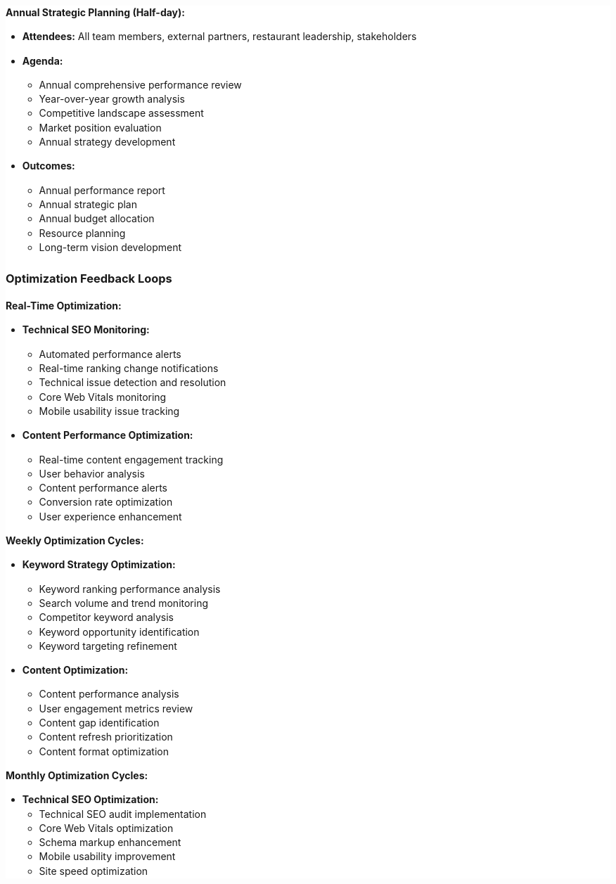 **Annual Strategic Planning (Half-day):**
- **Attendees:** All team members, external partners, restaurant leadership, stakeholders
- **Agenda:**
  - Annual comprehensive performance review
  - Year-over-year growth analysis
  - Competitive landscape assessment
  - Market position evaluation
  - Annual strategy development

- **Outcomes:**
  - Annual performance report
  - Annual strategic plan
  - Annual budget allocation
  - Resource planning
  - Long-term vision development

### Optimization Feedback Loops

**Real-Time Optimization:**
- **Technical SEO Monitoring:**
  - Automated performance alerts
  - Real-time ranking change notifications
  - Technical issue detection and resolution
  - Core Web Vitals monitoring
  - Mobile usability issue tracking

- **Content Performance Optimization:**
  - Real-time content engagement tracking
  - User behavior analysis
  - Content performance alerts
  - Conversion rate optimization
  - User experience enhancement

**Weekly Optimization Cycles:**
- **Keyword Strategy Optimization:**
  - Keyword ranking performance analysis
  - Search volume and trend monitoring
  - Competitor keyword analysis
  - Keyword opportunity identification
  - Keyword targeting refinement

- **Content Optimization:**
  - Content performance analysis
  - User engagement metrics review
  - Content gap identification
  - Content refresh prioritization
  - Content format optimization

**Monthly Optimization Cycles:**
- **Technical SEO Optimization:**
  - Technical SEO audit implementation
  - Core Web Vitals optimization
  - Schema markup enhancement
  - Mobile usability improvement
  - Site speed optimization
